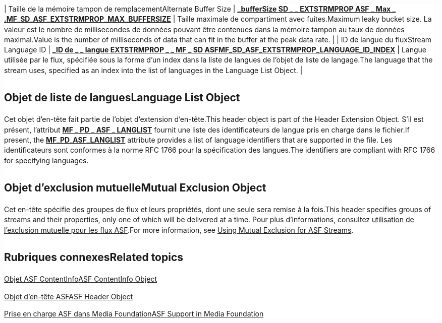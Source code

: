 | <span data-ttu-id="b8cb7-214">Taille de la mémoire tampon de remplacement</span><span class="sxs-lookup"><span data-stu-id="b8cb7-214">Alternate Buffer Size</span></span>            | [<span data-ttu-id="b8cb7-215">**\_bufferSize SD \_ \_ EXTSTRMPROP ASF \_ Max \_ .**</span><span class="sxs-lookup"><span data-stu-id="b8cb7-215">**MF\_SD\_ASF\_EXTSTRMPROP\_MAX\_BUFFERSIZE**</span></span>](mf-sd-asf-extstrmprop-max-buffersize-attribute.md)        | <span data-ttu-id="b8cb7-216">Taille maximale de compartiment avec fuites.</span><span class="sxs-lookup"><span data-stu-id="b8cb7-216">Maximum leaky bucket size.</span></span> <span data-ttu-id="b8cb7-217">La valeur est le nombre de millisecondes de données pouvant être contenues dans la mémoire tampon au taux de données maximal.</span><span class="sxs-lookup"><span data-stu-id="b8cb7-217">Value is the number of milliseconds of data that can fit in the buffer at the peak data rate.</span></span> |
| <span data-ttu-id="b8cb7-218">ID de langue du flux</span><span class="sxs-lookup"><span data-stu-id="b8cb7-218">Stream Language ID</span></span>               | [<span data-ttu-id="b8cb7-219">**\_ID de \_ \_ langue EXTSTRMPROP \_ \_ MF \_ SD ASF**</span><span class="sxs-lookup"><span data-stu-id="b8cb7-219">**MF\_SD\_ASF\_EXTSTRMPROP\_LANGUAGE\_ID\_INDEX**</span></span>](mf-sd-asf-extstrmprop-language-id-index-attribute.md) | <span data-ttu-id="b8cb7-220">Langue utilisée par le flux, spécifiée sous la forme d’un index dans la liste de langues de l’objet de liste de langage.</span><span class="sxs-lookup"><span data-stu-id="b8cb7-220">The language that the stream uses, specified as an index into the list of languages in the Language List Object.</span></span>         |



 

## <a name="language-list-object"></a><span data-ttu-id="b8cb7-221">Objet de liste de langues</span><span class="sxs-lookup"><span data-stu-id="b8cb7-221">Language List Object</span></span>

<span data-ttu-id="b8cb7-222">Cet objet d’en-tête fait partie de l’objet d’extension d’en-tête.</span><span class="sxs-lookup"><span data-stu-id="b8cb7-222">This header object is part of the Header Extension Object.</span></span> <span data-ttu-id="b8cb7-223">S’il est présent, l’attribut [**MF \_ PD \_ ASF \_ LANGLIST**](mf-pd-asf-langlist-attribute.md) fournit une liste des identificateurs de langue pris en charge dans le fichier.</span><span class="sxs-lookup"><span data-stu-id="b8cb7-223">If present, the [**MF\_PD\_ASF\_LANGLIST**](mf-pd-asf-langlist-attribute.md) attribute provides a list of language identifiers that are supported in the file.</span></span> <span data-ttu-id="b8cb7-224">Les identificateurs sont conformes à la norme RFC 1766 pour la spécification des langues.</span><span class="sxs-lookup"><span data-stu-id="b8cb7-224">The identifiers are compliant with RFC 1766 for specifying languages.</span></span>

## <a name="mutual-exclusion-object"></a><span data-ttu-id="b8cb7-225">Objet d’exclusion mutuelle</span><span class="sxs-lookup"><span data-stu-id="b8cb7-225">Mutual Exclusion Object</span></span>

<span data-ttu-id="b8cb7-226">Cet en-tête spécifie des groupes de flux et leurs propriétés, dont une seule sera remise à la fois.</span><span class="sxs-lookup"><span data-stu-id="b8cb7-226">This header specifies groups of streams and their properties, only one of which will be delivered at a time.</span></span> <span data-ttu-id="b8cb7-227">Pour plus d’informations, consultez [utilisation de l’exclusion mutuelle pour les flux ASF](using-mutual-exclusion-for-asf-streams.md).</span><span class="sxs-lookup"><span data-stu-id="b8cb7-227">For more information, see [Using Mutual Exclusion for ASF Streams](using-mutual-exclusion-for-asf-streams.md).</span></span>

## <a name="related-topics"></a><span data-ttu-id="b8cb7-228">Rubriques connexes</span><span class="sxs-lookup"><span data-stu-id="b8cb7-228">Related topics</span></span>

<dl> <dt>

[<span data-ttu-id="b8cb7-229">Objet ASF ContentInfo</span><span class="sxs-lookup"><span data-stu-id="b8cb7-229">ASF ContentInfo Object</span></span>](asf-contentinfo-object.md)
</dt> <dt>

[<span data-ttu-id="b8cb7-230">Objet d’en-tête ASF</span><span class="sxs-lookup"><span data-stu-id="b8cb7-230">ASF Header Object</span></span>](asf-file-structure.md)
</dt> <dt>

[<span data-ttu-id="b8cb7-231">Prise en charge ASF dans Media Foundation</span><span class="sxs-lookup"><span data-stu-id="b8cb7-231">ASF Support in Media Foundation</span></span>](asf-support-in-media-foundation.md)
</dt> </dl>

 

 



